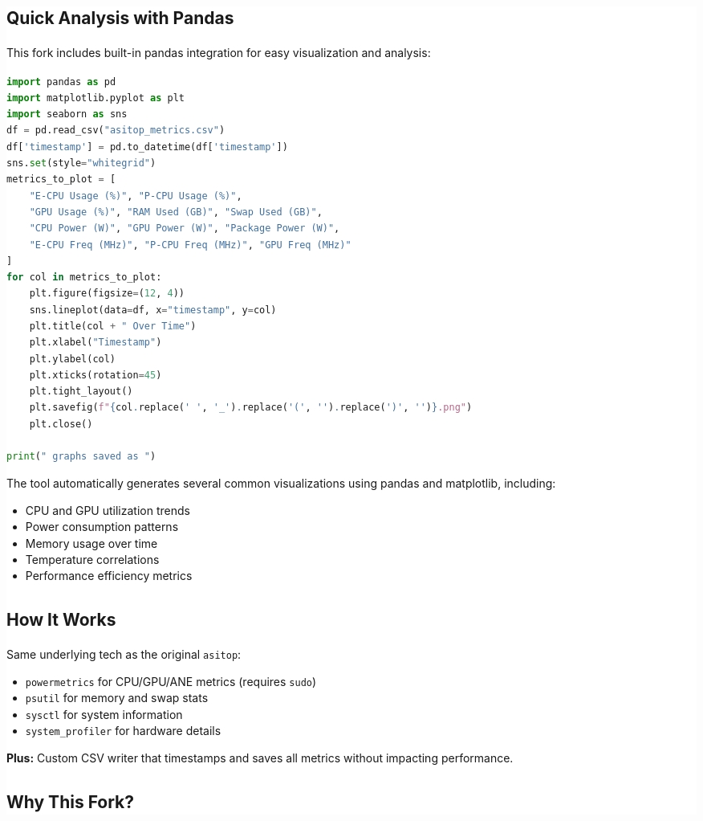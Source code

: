 ## Quick Analysis with Pandas

This fork includes built-in pandas integration for easy visualization and analysis:

```python
import pandas as pd
import matplotlib.pyplot as plt
import seaborn as sns
df = pd.read_csv("asitop_metrics.csv")
df['timestamp'] = pd.to_datetime(df['timestamp'])
sns.set(style="whitegrid")
metrics_to_plot = [
    "E-CPU Usage (%)", "P-CPU Usage (%)",
    "GPU Usage (%)", "RAM Used (GB)", "Swap Used (GB)",
    "CPU Power (W)", "GPU Power (W)", "Package Power (W)",
    "E-CPU Freq (MHz)", "P-CPU Freq (MHz)", "GPU Freq (MHz)"
]
for col in metrics_to_plot:
    plt.figure(figsize=(12, 4))
    sns.lineplot(data=df, x="timestamp", y=col)
    plt.title(col + " Over Time")
    plt.xlabel("Timestamp")
    plt.ylabel(col)
    plt.xticks(rotation=45)
    plt.tight_layout()
    plt.savefig(f"{col.replace(' ', '_').replace('(', '').replace(')', '')}.png")
    plt.close()
    
print(" graphs saved as ")

```

The tool automatically generates several common visualizations using pandas and matplotlib, including:
- CPU and GPU utilization trends
- Power consumption patterns
- Memory usage over time
- Temperature correlations
- Performance efficiency metrics

## How It Works

Same underlying tech as the original `asitop`:
- `powermetrics` for CPU/GPU/ANE metrics (requires `sudo`)
- `psutil` for memory and swap stats
- `sysctl` for system information
- `system_profiler` for hardware details

**Plus:** Custom CSV writer that timestamps and saves all metrics without impacting performance.

## Why This Fork?
